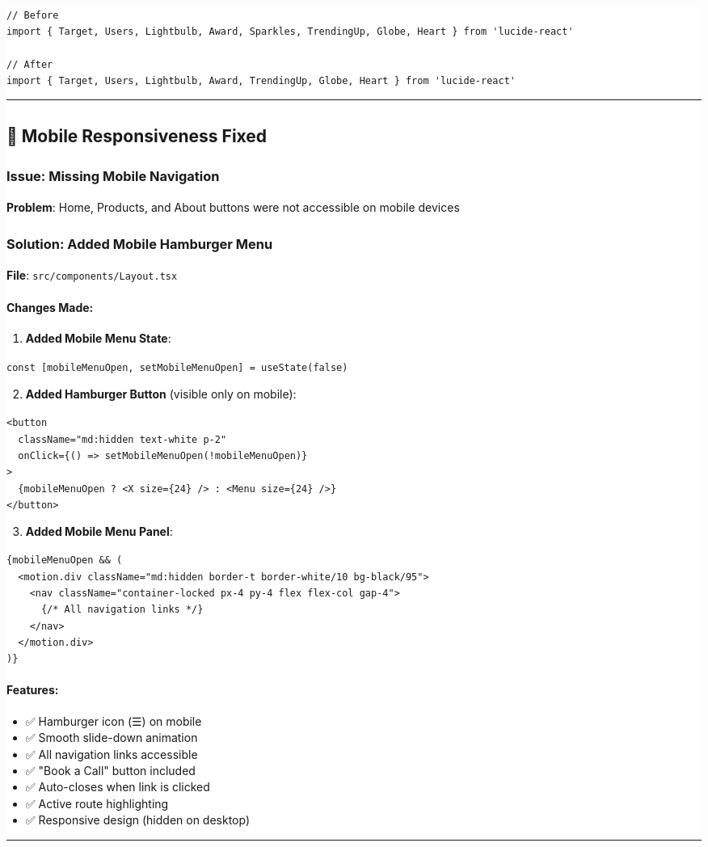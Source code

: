 ```tsx
// Before
import { Target, Users, Lightbulb, Award, Sparkles, TrendingUp, Globe, Heart } from 'lucide-react'

// After
import { Target, Users, Lightbulb, Award, TrendingUp, Globe, Heart } from 'lucide-react'
```

---

## 📱 Mobile Responsiveness Fixed

### Issue: Missing Mobile Navigation
**Problem**: Home, Products, and About buttons were not accessible on mobile devices

### Solution: Added Mobile Hamburger Menu

**File**: `src/components/Layout.tsx`

#### Changes Made:

1. **Added Mobile Menu State**:
```tsx
const [mobileMenuOpen, setMobileMenuOpen] = useState(false)
```

2. **Added Hamburger Button** (visible only on mobile):
```tsx
<button
  className="md:hidden text-white p-2"
  onClick={() => setMobileMenuOpen(!mobileMenuOpen)}
>
  {mobileMenuOpen ? <X size={24} /> : <Menu size={24} />}
</button>
```

3. **Added Mobile Menu Panel**:
```tsx
{mobileMenuOpen && (
  <motion.div className="md:hidden border-t border-white/10 bg-black/95">
    <nav className="container-locked px-4 py-4 flex flex-col gap-4">
      {/* All navigation links */}
    </nav>
  </motion.div>
)}
```

#### Features:
- ✅ Hamburger icon (☰) on mobile
- ✅ Smooth slide-down animation
- ✅ All navigation links accessible
- ✅ "Book a Call" button included
- ✅ Auto-closes when link is clicked
- ✅ Active route highlighting
- ✅ Responsive design (hidden on desktop)

---